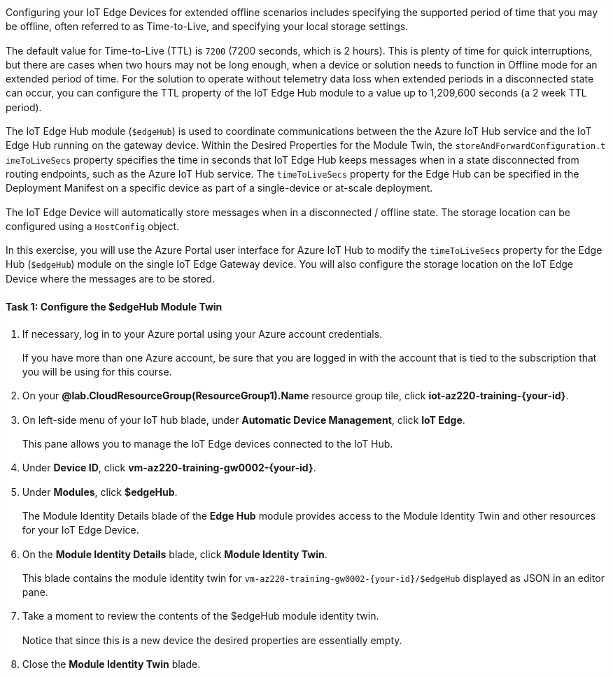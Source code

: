 Configuring your IoT Edge Devices for extended offline scenarios includes specifying the supported period of time that you may be offline, often referred to as Time-to-Live, and specifying your local storage settings.

The default value for Time-to-Live (TTL) is `7200` (7200 seconds, which is 2 hours). This is plenty of time for quick interruptions, but there are cases when two hours may not be long enough, when a device or solution needs to function in Offline mode for an extended period of time. For the solution to operate without telemetry data loss when extended periods in a disconnected state can occur, you can configure the TTL property of the IoT Edge Hub module to a value up to 1,209,600 seconds (a 2 week TTL period).

The IoT Edge Hub module (`$edgeHub`) is used to coordinate communications between the the Azure IoT Hub service and the IoT Edge Hub running on the gateway device. Within the Desired Properties for the Module Twin, the `storeAndForwardConfiguration.timeToLiveSecs` property specifies the time in seconds that IoT Edge Hub keeps messages when in a state disconnected from routing endpoints, such as the Azure IoT Hub service. The `timeToLiveSecs` property for the Edge Hub can be specified in the Deployment Manifest on a specific device as part of a single-device or at-scale deployment.

The IoT Edge Device will automatically store messages when in a disconnected / offline state. The storage location can be configured using a `HostConfig` object.

In this exercise, you will use the Azure Portal user interface for Azure IoT Hub to modify the `timeToLiveSecs` property for the Edge Hub (`$edgeHub`) module on the single IoT Edge Gateway device. You will also configure the storage location on the IoT Edge Device where the messages are to be stored.

#### Task 1: Configure the $edgeHub Module Twin

1. If necessary, log in to your Azure portal using your Azure account credentials.

    If you have more than one Azure account, be sure that you are logged in with the account that is tied to the subscription that you will be using for this course.

1. On your **@lab.CloudResourceGroup(ResourceGroup1).Name** resource group tile, click **iot-az220-training-{your-id}**.

1. On left-side menu of your IoT hub blade, under **Automatic Device Management**, click **IoT Edge**.

    This pane allows you to manage the IoT Edge devices connected to the IoT Hub.

1. Under **Device ID**, click **vm-az220-training-gw0002-{your-id}**.

1. Under **Modules**, click **$edgeHub**.

    The Module Identity Details blade of the **Edge Hub** module provides access to the Module Identity Twin and other resources for your IoT Edge Device.

1. On the **Module Identity Details** blade, click **Module Identity Twin**.

    This blade contains the module identity twin for `vm-az220-training-gw0002-{your-id}/$edgeHub` displayed as JSON in an editor pane.

1. Take a moment to review the contents of the $edgeHub module identity twin.

    Notice that since this is a new device the desired properties are essentially empty.

1. Close the **Module Identity Twin** blade.
